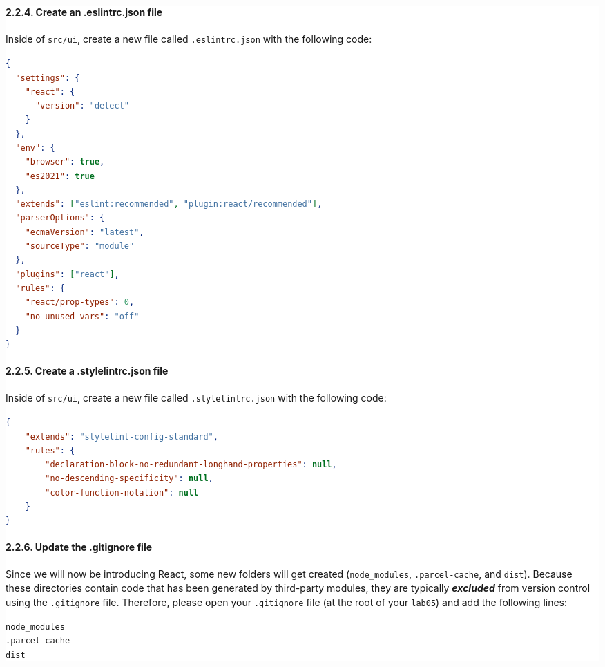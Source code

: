 ```json
```

#### 2.2.4. Create an .eslintrc.json file
Inside of `src/ui`, create a new file called `.eslintrc.json` with the following code:

```json
{
  "settings": {
    "react": {
      "version": "detect"
    }
  },
  "env": {
    "browser": true,
    "es2021": true
  },
  "extends": ["eslint:recommended", "plugin:react/recommended"],
  "parserOptions": {
    "ecmaVersion": "latest",
    "sourceType": "module"
  },
  "plugins": ["react"],
  "rules": {
    "react/prop-types": 0,
    "no-unused-vars": "off"
  }
}
```

#### 2.2.5. Create a .stylelintrc.json file
Inside of `src/ui`, create a new file called `.stylelintrc.json` with the following code:

```json
{
    "extends": "stylelint-config-standard",
    "rules": {
        "declaration-block-no-redundant-longhand-properties": null,
        "no-descending-specificity": null,
        "color-function-notation": null
    }
}
```

#### 2.2.6. Update the .gitignore file
Since we will now be introducing React, some new folders will get created (`node_modules`, `.parcel-cache`, and `dist`). Because these directories contain code that has been generated by third-party modules, they are typically ***excluded*** from version control using the `.gitignore` file. Therefore, please open your `.gitignore` file (at the root of your `lab05`) and add the following lines:

```sh
node_modules
.parcel-cache
dist
```
